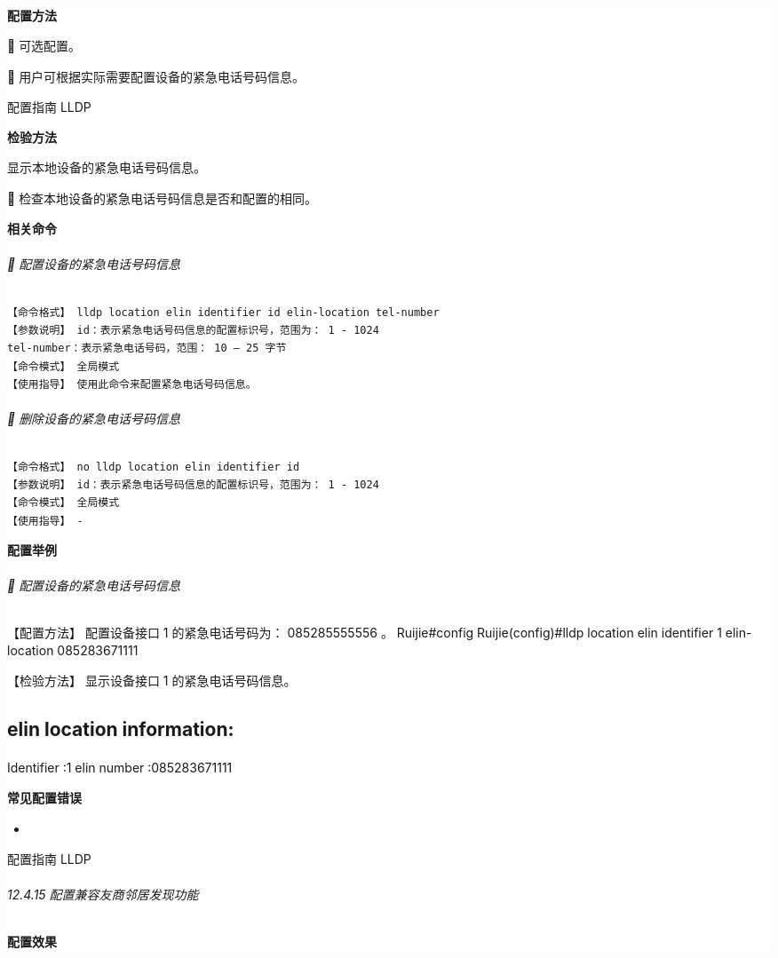 **配置方法**

 可选配置。

 用户可根据实际需要配置设备的紧急电话号码信息。


配置指南 LLDP

**检验方法**

显示本地设备的紧急电话号码信息。

 检查本地设备的紧急电话号码信息是否和配置的相同。

**相关命令**

######  配置设备的紧急电话号码信息

```
【命令格式】 lldp location elin identifier id elin-location tel-number
【参数说明】 id：表示紧急电话号码信息的配置标识号，范围为： 1 - 1024
tel-number：表示紧急电话号码，范围： 10 – 25 字节
【命令模式】 全局模式
【使用指导】 使用此命令来配置紧急电话号码信息。
```

######  删除设备的紧急电话号码信息

```
【命令格式】 no lldp location elin identifier id
【参数说明】 id：表示紧急电话号码信息的配置标识号，范围为： 1 - 1024
【命令模式】 全局模式
【使用指导】 -
```

**配置举例**

######  配置设备的紧急电话号码信息

【配置方法】 配置设备接口 1 的紧急电话号码为： 085285555556 。
Ruijie#config
Ruijie(config)#lldp location elin identifier 1 elin-location 085283671111

【检验方法】 显示设备接口 1 的紧急电话号码信息。

elin location information:
-------------------------

Identifier :1
elin number :085283671111

**常见配置错误**

-


配置指南 LLDP

###### 12.4.15 配置兼容友商邻居发现功能

**配置效果**
